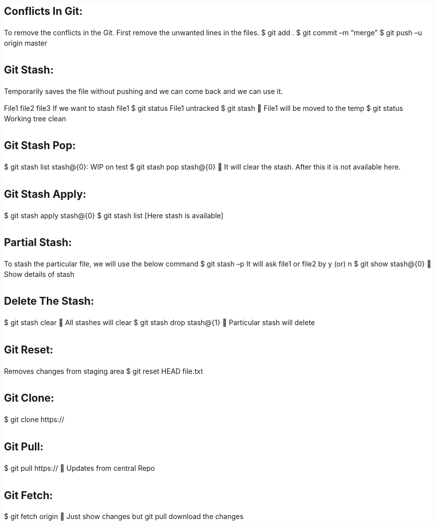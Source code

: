 ## Conflicts In Git:
To remove the conflicts in the Git. First remove the unwanted lines in the files.
$ git add .
$ git commit –m “merge”
$ git push –u origin master

## Git Stash:
Temporarily saves the file without pushing and we can come back and we can use it.
     
File1 file2 file3
If we want to stash file1
$ git status
File1 untracked
$ git stash  File1 will be moved to the temp
$ git status
Working tree clean

## Git Stash Pop:
$ git stash list
stash@{0}: WIP on test
$ git stash pop stash@{0}  It will clear the stash. After this  it is not available here.

## Git Stash Apply:
$ git stash apply stash@{0}
$ git stash list [Here stash is available]

## Partial Stash:
To stash the particular file, we will use the below command
$ git stash –p
It will ask file1 or file2 by y (or) n
$ git show stash@{0}  Show details of stash

## Delete The Stash:
$ git stash clear 			 	All stashes will clear
$ git stash drop stash@{1} 	 	Particular stash will delete

## Git Reset:
Removes changes from staging area
$ git reset HEAD file.txt

## Git Clone:
$ git clone https://

## Git Pull:
$ git pull https://  Updates from central Repo

## Git Fetch:
$ git fetch origin  Just show changes but git pull download the changes

